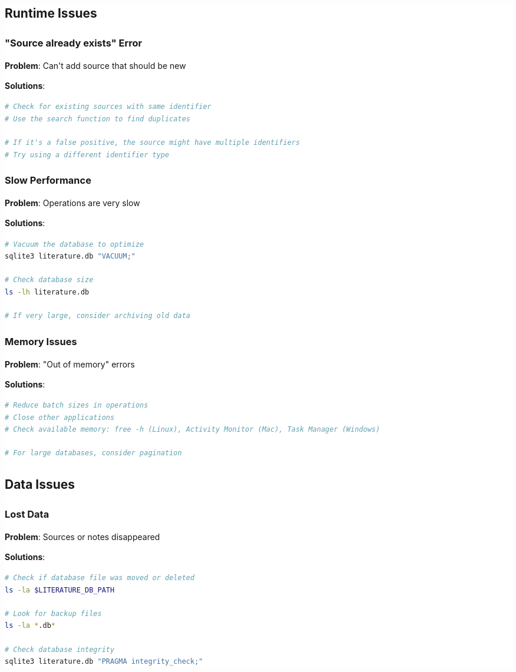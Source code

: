 ## Runtime Issues

### "Source already exists" Error

**Problem**: Can't add source that should be new

**Solutions**:
```bash
# Check for existing sources with same identifier
# Use the search function to find duplicates

# If it's a false positive, the source might have multiple identifiers
# Try using a different identifier type
```

### Slow Performance

**Problem**: Operations are very slow

**Solutions**:
```bash
# Vacuum the database to optimize
sqlite3 literature.db "VACUUM;"

# Check database size
ls -lh literature.db

# If very large, consider archiving old data
```

### Memory Issues

**Problem**: "Out of memory" errors

**Solutions**:
```bash
# Reduce batch sizes in operations
# Close other applications
# Check available memory: free -h (Linux), Activity Monitor (Mac), Task Manager (Windows)

# For large databases, consider pagination
```

## Data Issues

### Lost Data

**Problem**: Sources or notes disappeared

**Solutions**:
```bash
# Check if database file was moved or deleted
ls -la $LITERATURE_DB_PATH

# Look for backup files
ls -la *.db*

# Check database integrity
sqlite3 literature.db "PRAGMA integrity_check;"
```
